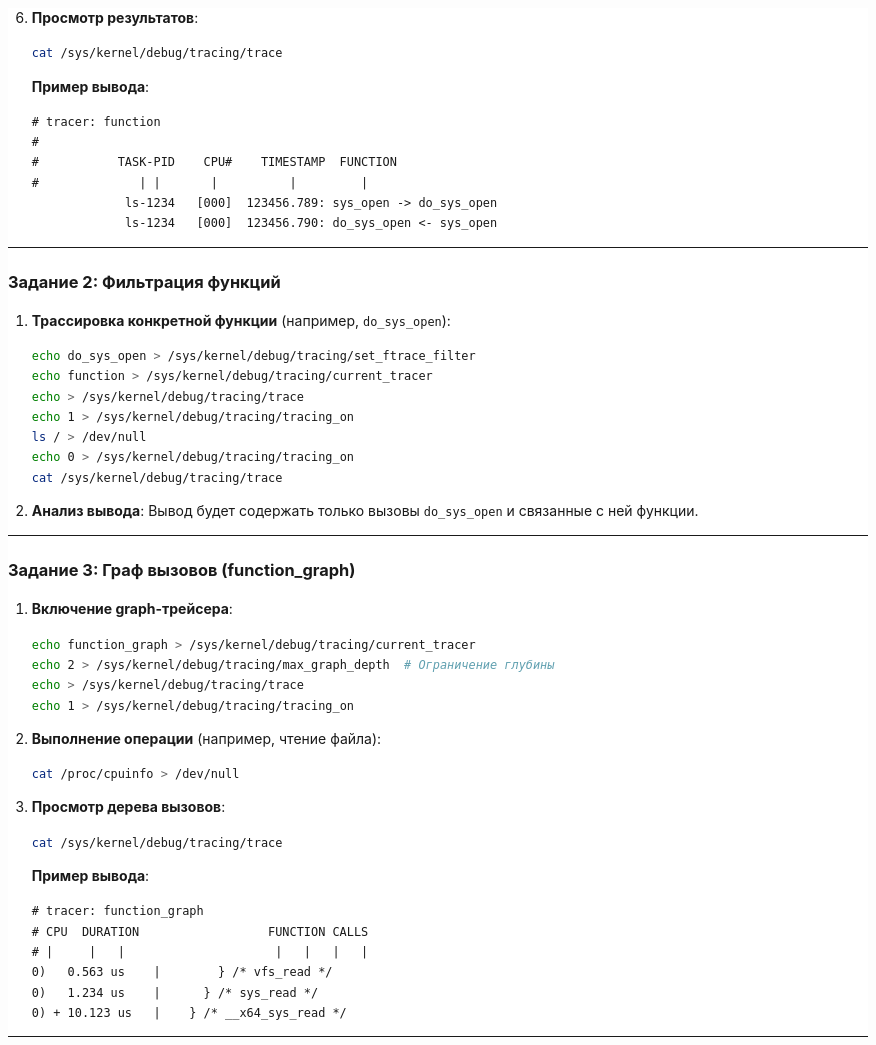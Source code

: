 6. **Просмотр результатов**:
   ```bash
   cat /sys/kernel/debug/tracing/trace
   ```
   **Пример вывода**:
   ```
   # tracer: function
   #
   #           TASK-PID    CPU#    TIMESTAMP  FUNCTION
   #              | |       |          |         |
                ls-1234   [000]  123456.789: sys_open -> do_sys_open
                ls-1234   [000]  123456.790: do_sys_open <- sys_open
   ```

---

### Задание 2: Фильтрация функций
1. **Трассировка конкретной функции** (например, `do_sys_open`):
   ```bash
   echo do_sys_open > /sys/kernel/debug/tracing/set_ftrace_filter
   echo function > /sys/kernel/debug/tracing/current_tracer
   echo > /sys/kernel/debug/tracing/trace
   echo 1 > /sys/kernel/debug/tracing/tracing_on
   ls / > /dev/null
   echo 0 > /sys/kernel/debug/tracing/tracing_on
   cat /sys/kernel/debug/tracing/trace
   ```

2. **Анализ вывода**:
   Вывод будет содержать только вызовы `do_sys_open` и связанные с ней функции.

---

### Задание 3: Граф вызовов (function_graph)
1. **Включение graph-трейсера**:
   ```bash
   echo function_graph > /sys/kernel/debug/tracing/current_tracer
   echo 2 > /sys/kernel/debug/tracing/max_graph_depth  # Ограничение глубины
   echo > /sys/kernel/debug/tracing/trace
   echo 1 > /sys/kernel/debug/tracing/tracing_on
   ```

2. **Выполнение операции** (например, чтение файла):
   ```bash
   cat /proc/cpuinfo > /dev/null
   ```

3. **Просмотр дерева вызовов**:
   ```bash
   cat /sys/kernel/debug/tracing/trace
   ```
   **Пример вывода**:
   ```
   # tracer: function_graph
   # CPU  DURATION                  FUNCTION CALLS
   # |     |   |                     |   |   |   |
   0)   0.563 us    |        } /* vfs_read */
   0)   1.234 us    |      } /* sys_read */
   0) + 10.123 us   |    } /* __x64_sys_read */
   ```

---